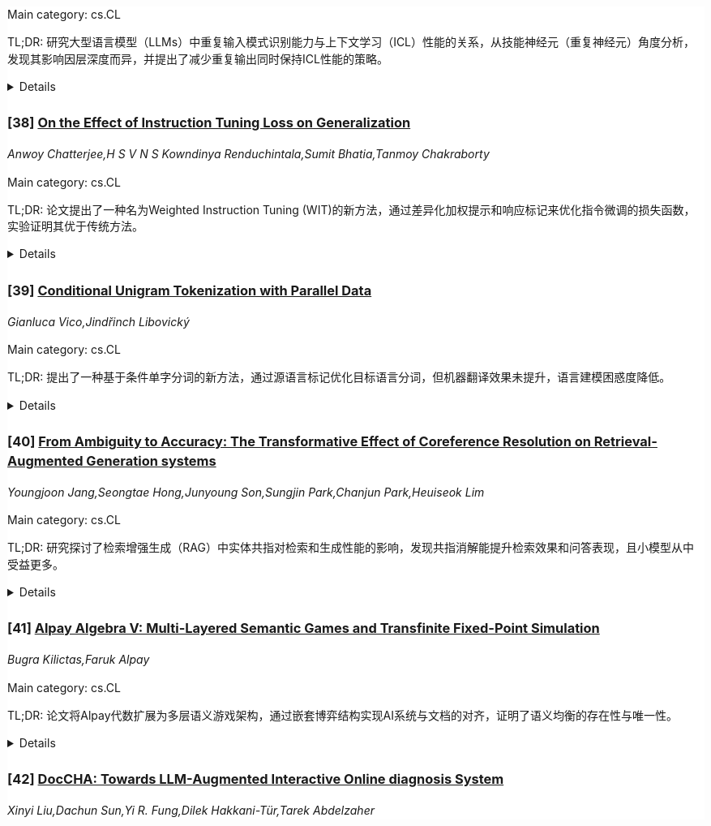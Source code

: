 Main category: cs.CL

TL;DR: 研究大型语言模型（LLMs）中重复输入模式识别能力与上下文学习（ICL）性能的关系，从技能神经元（重复神经元）角度分析，发现其影响因层深度而异，并提出了减少重复输出同时保持ICL性能的策略。


<details><summary>Details</summary></details>


### [38] [On the Effect of Instruction Tuning Loss on Generalization](https://arxiv.org/abs/2507.07817)
*Anwoy Chatterjee,H S V N S Kowndinya Renduchintala,Sumit Bhatia,Tanmoy Chakraborty*

Main category: cs.CL

TL;DR: 论文提出了一种名为Weighted Instruction Tuning (WIT)的新方法，通过差异化加权提示和响应标记来优化指令微调的损失函数，实验证明其优于传统方法。


<details><summary>Details</summary></details>


### [39] [Conditional Unigram Tokenization with Parallel Data](https://arxiv.org/abs/2507.07824)
*Gianluca Vico,Jindřinch Libovický*

Main category: cs.CL

TL;DR: 提出了一种基于条件单字分词的新方法，通过源语言标记优化目标语言分词，但机器翻译效果未提升，语言建模困惑度降低。


<details><summary>Details</summary></details>


### [40] [From Ambiguity to Accuracy: The Transformative Effect of Coreference Resolution on Retrieval-Augmented Generation systems](https://arxiv.org/abs/2507.07847)
*Youngjoon Jang,Seongtae Hong,Junyoung Son,Sungjin Park,Chanjun Park,Heuiseok Lim*

Main category: cs.CL

TL;DR: 研究探讨了检索增强生成（RAG）中实体共指对检索和生成性能的影响，发现共指消解能提升检索效果和问答表现，且小模型从中受益更多。


<details><summary>Details</summary></details>


### [41] [Alpay Algebra V: Multi-Layered Semantic Games and Transfinite Fixed-Point Simulation](https://arxiv.org/abs/2507.07868)
*Bugra Kilictas,Faruk Alpay*

Main category: cs.CL

TL;DR: 论文将Alpay代数扩展为多层语义游戏架构，通过嵌套博弈结构实现AI系统与文档的对齐，证明了语义均衡的存在性与唯一性。


<details><summary>Details</summary></details>


### [42] [DocCHA: Towards LLM-Augmented Interactive Online diagnosis System](https://arxiv.org/abs/2507.07870)
*Xinyi Liu,Dachun Sun,Yi R. Fung,Dilek Hakkani-Tür,Tarek Abdelzaher*
